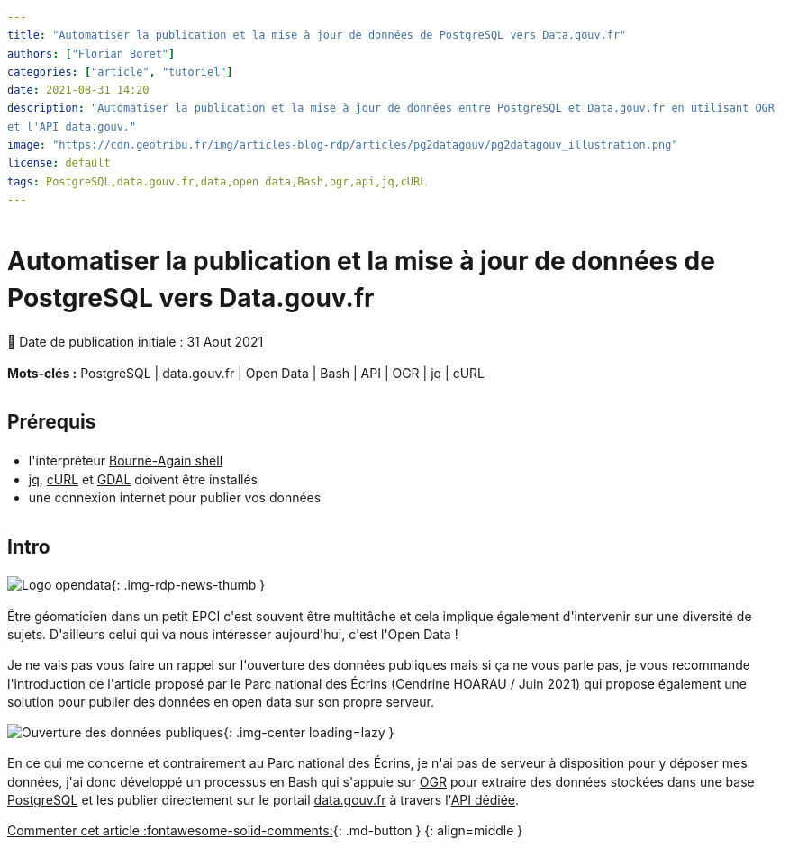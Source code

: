 ```yaml
---
title: "Automatiser la publication et la mise à jour de données de PostgreSQL vers Data.gouv.fr"
authors: ["Florian Boret"]
categories: ["article", "tutoriel"]
date: 2021-08-31 14:20
description: "Automatiser la publication et la mise à jour de données entre PostgreSQL et Data.gouv.fr en utilisant OGR et l'API data.gouv."
image: "https://cdn.geotribu.fr/img/articles-blog-rdp/articles/pg2datagouv/pg2datagouv_illustration.png"
license: default
tags: PostgreSQL,data.gouv.fr,data,open data,Bash,ogr,api,jq,cURL
---
```


# Automatiser la publication et la mise à jour de données de PostgreSQL vers Data.gouv.fr

:calendar: Date de publication initiale : 31 Aout 2021

**Mots-clés :** PostgreSQL | data.gouv.fr | Open Data | Bash | API | OGR | jq | cURL

## Prérequis

- l'interpréteur [Bourne-Again shell](https://fr.wikipedia.org/wiki/Bourne-Again_shell)
- [jq](https://stedolan.github.io/jq/), [cURL](https://curl.se) et [GDAL](https://gdal.org) doivent être installés
- une connexion internet pour publier vos données

## Intro

![Logo opendata](https://cdn.geotribu.fr/img/logos-icones/divers/opendata_logo.png "OpenData"){: .img-rdp-news-thumb }

Être géomaticien dans un petit EPCI c'est souvent être multitâche et cela implique également d'intervenir sur une diversité de sujets. D'ailleurs celui qui va nous intéresser aujourd'hui, c'est l'Open Data !

Je ne vais pas vous faire un rappel sur l'ouverture des données publiques mais si ça ne vous parle pas, je vous recommande l'introduction de l'[article proposé par le Parc national des Écrins (Cendrine HOARAU / Juin 2021)](https://si.ecrins-parcnational.com/blog/2021-06-publier-opendata-continu.html) qui propose également une solution pour publier des données en open data sur son propre serveur.

![Ouverture des données publiques](https://cdn.geotribu.fr/img/articles-blog-rdp/articles/pg2datagouv/od-ouverture-dates.jpg "Ouverture des données publiques"){: .img-center loading=lazy }

En ce qui me concerne et contrairement au Parc national des Écrins, je n'ai pas de serveur à disposition pour y déposer mes données, j'ai donc développé un processus en Bash qui s'appuie sur [OGR](https://gdal.org/programs/ogr2ogr.html) pour extraire des données stockées dans une base [PostgreSQL](https://www.postgresql.org) et les publier directement sur le portail [data.gouv.fr](https://www.data.gouv.fr/fr/) à travers l'[API dédiée](https://doc.data.gouv.fr/api/intro/).

[Commenter cet article :fontawesome-solid-comments:](#__comments){: .md-button }
{: align=middle }

